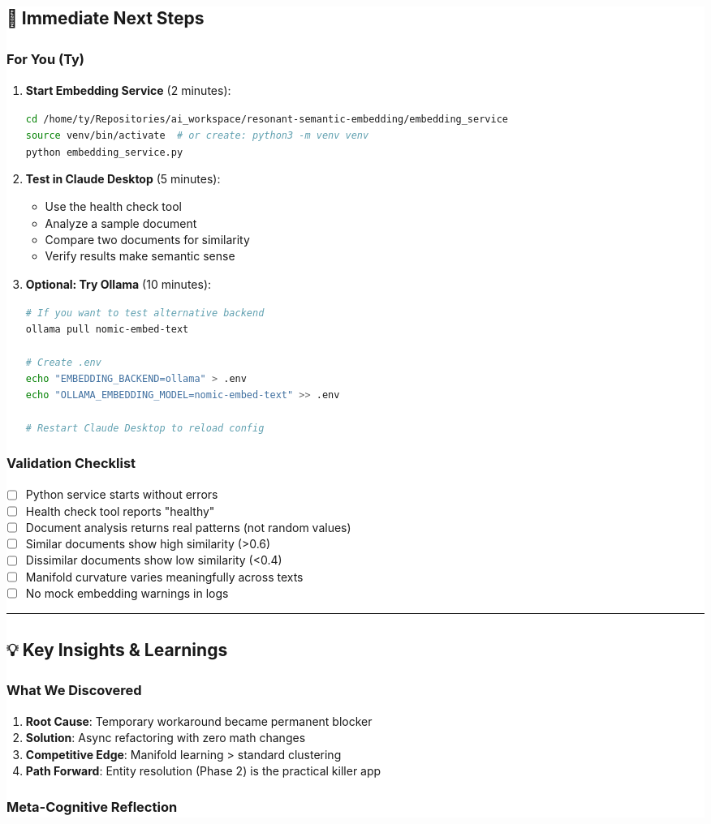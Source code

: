 
## 🎯 Immediate Next Steps

### For You (Ty)

1. **Start Embedding Service** (2 minutes):
   ```bash
   cd /home/ty/Repositories/ai_workspace/resonant-semantic-embedding/embedding_service
   source venv/bin/activate  # or create: python3 -m venv venv
   python embedding_service.py
   ```

2. **Test in Claude Desktop** (5 minutes):
   - Use the health check tool
   - Analyze a sample document
   - Compare two documents for similarity
   - Verify results make semantic sense

3. **Optional: Try Ollama** (10 minutes):
   ```bash
   # If you want to test alternative backend
   ollama pull nomic-embed-text
   
   # Create .env
   echo "EMBEDDING_BACKEND=ollama" > .env
   echo "OLLAMA_EMBEDDING_MODEL=nomic-embed-text" >> .env
   
   # Restart Claude Desktop to reload config
   ```

### Validation Checklist

- [ ] Python service starts without errors
- [ ] Health check tool reports "healthy"
- [ ] Document analysis returns real patterns (not random values)
- [ ] Similar documents show high similarity (>0.6)
- [ ] Dissimilar documents show low similarity (<0.4)
- [ ] Manifold curvature varies meaningfully across texts
- [ ] No mock embedding warnings in logs

---

## 💡 Key Insights & Learnings

### What We Discovered
1. **Root Cause**: Temporary workaround became permanent blocker
2. **Solution**: Async refactoring with zero math changes
3. **Competitive Edge**: Manifold learning > standard clustering
4. **Path Forward**: Entity resolution (Phase 2) is the practical killer app

### Meta-Cognitive Reflection
